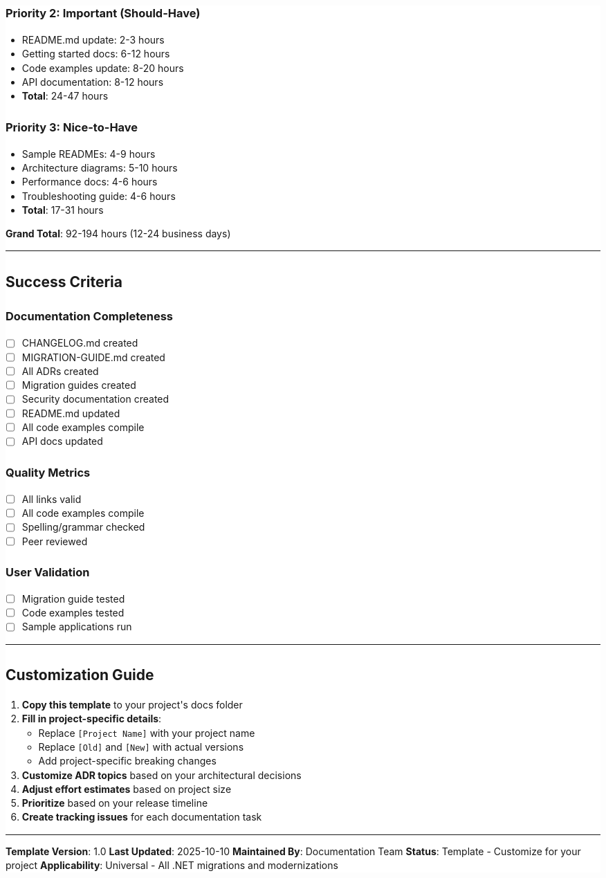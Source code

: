 ### Priority 2: Important (Should-Have)
- README.md update: 2-3 hours
- Getting started docs: 6-12 hours
- Code examples update: 8-20 hours
- API documentation: 8-12 hours
- **Total**: 24-47 hours

### Priority 3: Nice-to-Have
- Sample READMEs: 4-9 hours
- Architecture diagrams: 5-10 hours
- Performance docs: 4-6 hours
- Troubleshooting guide: 4-6 hours
- **Total**: 17-31 hours

**Grand Total**: 92-194 hours (12-24 business days)

---

## Success Criteria

### Documentation Completeness
- [ ] CHANGELOG.md created
- [ ] MIGRATION-GUIDE.md created
- [ ] All ADRs created
- [ ] Migration guides created
- [ ] Security documentation created
- [ ] README.md updated
- [ ] All code examples compile
- [ ] API docs updated

### Quality Metrics
- [ ] All links valid
- [ ] All code examples compile
- [ ] Spelling/grammar checked
- [ ] Peer reviewed

### User Validation
- [ ] Migration guide tested
- [ ] Code examples tested
- [ ] Sample applications run

---

## Customization Guide

1. **Copy this template** to your project's docs folder
2. **Fill in project-specific details**:
   - Replace `[Project Name]` with your project name
   - Replace `[Old]` and `[New]` with actual versions
   - Add project-specific breaking changes
3. **Customize ADR topics** based on your architectural decisions
4. **Adjust effort estimates** based on project size
5. **Prioritize** based on your release timeline
6. **Create tracking issues** for each documentation task

---

**Template Version**: 1.0
**Last Updated**: 2025-10-10
**Maintained By**: Documentation Team
**Status**: Template - Customize for your project
**Applicability**: Universal - All .NET migrations and modernizations
